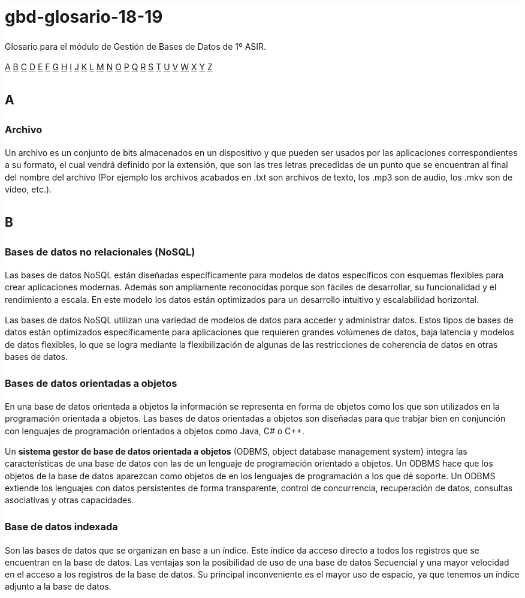# gbd-glosario-18-19

Glosario para el módulo de Gestión de Bases de Datos de 1º ASIR.

[A](#a) [B](#b) [C](#c) [D](#d) [E](#e) [F](#f) [G](#g) [H](#h) [I](#i) [J](#j) [K](#k) [L](#l) [M](#m) [N](#n) [O](#o) [P](#p) [Q](#q) [R](#r) [S](#s) [T](#t) [U](#u) [V](#v) [W](#w) [X](#x) [Y](#y) [Z](#z)

## A

### Archivo

Un archivo es un conjunto de bits almacenados en un dispositivo y que pueden ser usados por las aplicaciones correspondientes a su formato, el cual vendrá definido por la extensión, que son las tres letras precedidas de un punto que se encuentran al final del nombre del archivo (Por ejemplo los archivos acabados en .txt son archivos de texto, los .mp3 son de audio, los .mkv son de video, etc.).

## B

### Bases de datos no relacionales (NoSQL)

Las bases de datos NoSQL están diseñadas específicamente para modelos de datos específicos con esquemas flexibles para crear aplicaciones modernas. Además son ampliamente reconocidas porque son fáciles de desarrollar, su funcionalidad y el rendimiento a escala. En este modelo los datos están optimizados para un desarrollo intuitivo y escalabilidad horizontal.

Las bases de datos NoSQL utilizan una variedad de modelos de datos para acceder y administrar datos. Estos tipos de bases de datos están optimizados específicamente para aplicaciones que requieren grandes volúmenes de datos, baja latencia y modelos de datos flexibles, lo que se logra mediante la flexibilización de algunas de las restricciones de coherencia de datos en otras bases de datos.

### Bases de datos orientadas a objetos

En una base de datos orientada a objetos la información se representa en forma de objetos como los que son utilizados en la programación orientada a objetos. Las bases de datos orientadas a objetos son diseñadas para que trabjar bien en conjunción con lenguajes de programación orientados a objetos como Java, C# o C++. 

Un **sistema gestor de base de datos orientada a objetos** (ODBMS, object database management system) integra las características de una base de datos con las de un lenguaje de programación orientado a objetos. Un ODBMS hace que los objetos de la base de datos aparezcan como objetos de en los lenguajes de programación a los que dé soporte. Un ODBMS extiende los lenguajes con datos persistentes de forma transparente, control de concurrencia, recuperación de datos, consultas asociativas y otras capacidades.

### Base de datos indexada

Son las bases de datos que se organizan en base a un índice. Este índice da acceso directo a todos los registros que se encuentran en la base de datos.
Las ventajas son la posibilidad de uso de una base de datos Secuencial y una mayor velocidad en el acceso a los registros de la base de datos.
Su principal inconveniente es el mayor uso de espacio, ya que tenemos un índice adjunto a la base de datos.
